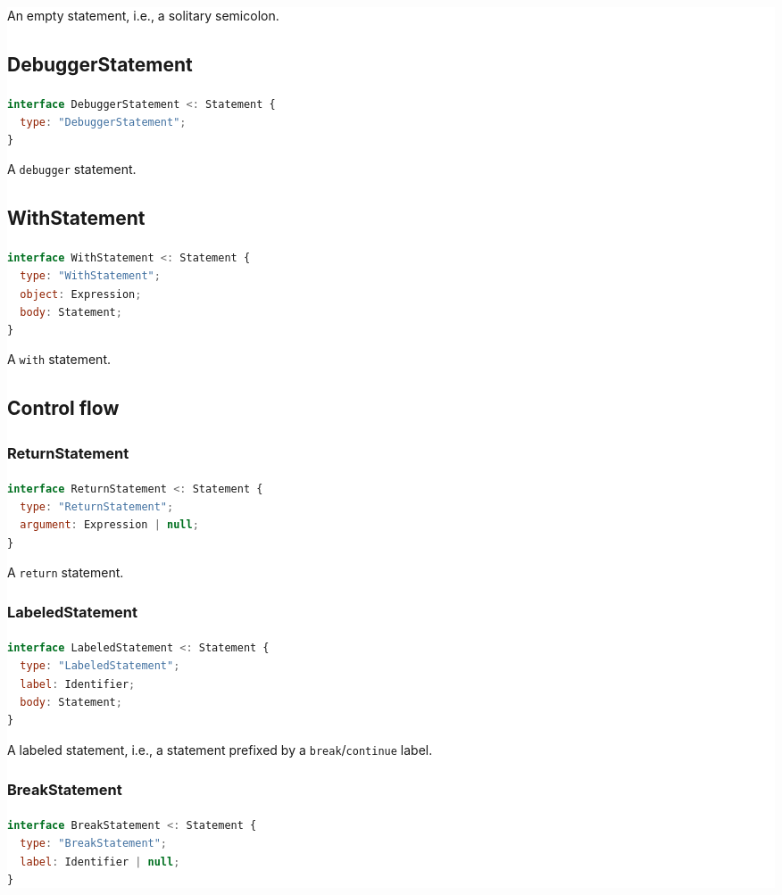 An empty statement, i.e., a solitary semicolon.

## DebuggerStatement

```js
interface DebuggerStatement <: Statement {
  type: "DebuggerStatement";
}
```

A `debugger` statement.

## WithStatement

```js
interface WithStatement <: Statement {
  type: "WithStatement";
  object: Expression;
  body: Statement;
}
```

A `with` statement.

## Control flow

### ReturnStatement

```js
interface ReturnStatement <: Statement {
  type: "ReturnStatement";
  argument: Expression | null;
}
```

A `return` statement.

### LabeledStatement

```js
interface LabeledStatement <: Statement {
  type: "LabeledStatement";
  label: Identifier;
  body: Statement;
}
```

A labeled statement, i.e., a statement prefixed by a `break`/`continue` label.

### BreakStatement

```js
interface BreakStatement <: Statement {
  type: "BreakStatement";
  label: Identifier | null;
}
```
